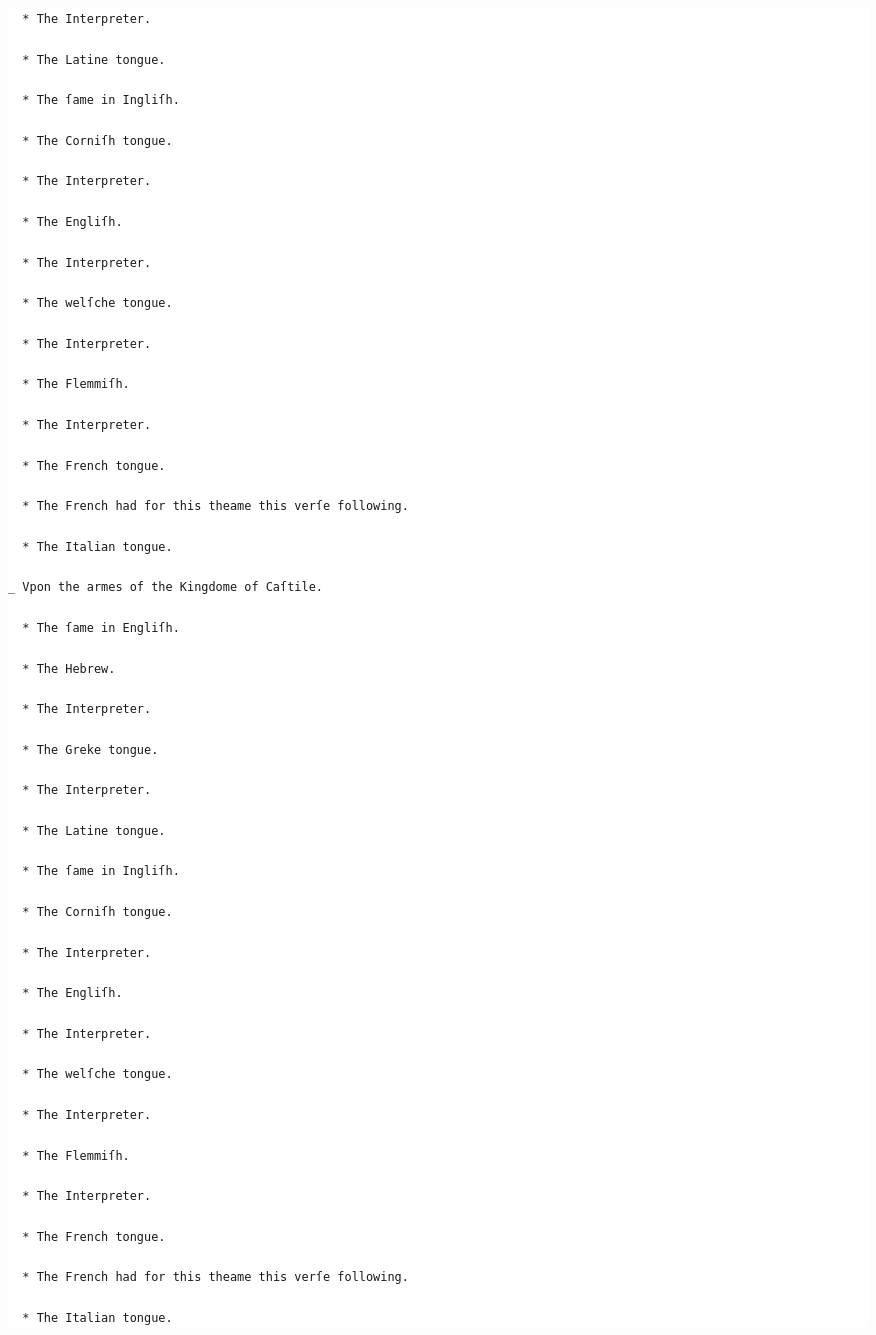       * The Interpreter.

      * The Latine tongue.

      * The ſame in Ingliſh.

      * The Corniſh tongue.

      * The Interpreter.

      * The Engliſh.

      * The Interpreter.

      * The welſche tongue.

      * The Interpreter.

      * The Flemmiſh.

      * The Interpreter.

      * The French tongue.

      * The French had for this theame this verſe following.

      * The Italian tongue.

    _ Vpon the armes of the Kingdome of Caſtile.

      * The ſame in Engliſh.

      * The Hebrew.

      * The Interpreter.

      * The Greke tongue.

      * The Interpreter.

      * The Latine tongue.

      * The ſame in Ingliſh.

      * The Corniſh tongue.

      * The Interpreter.

      * The Engliſh.

      * The Interpreter.

      * The welſche tongue.

      * The Interpreter.

      * The Flemmiſh.

      * The Interpreter.

      * The French tongue.

      * The French had for this theame this verſe following.

      * The Italian tongue.
